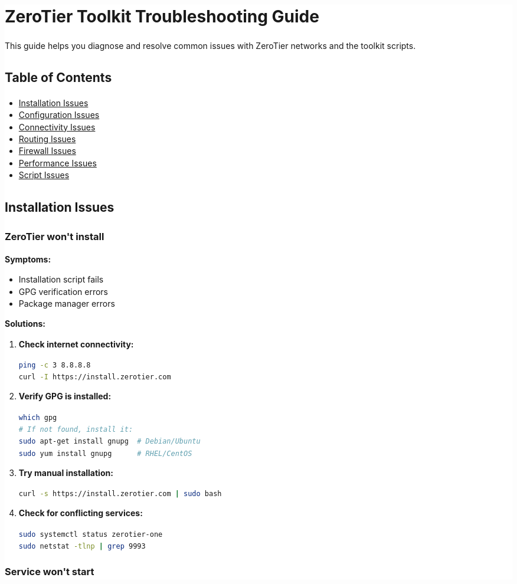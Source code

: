 # ZeroTier Toolkit Troubleshooting Guide

This guide helps you diagnose and resolve common issues with ZeroTier networks and the toolkit scripts.

## Table of Contents

- [Installation Issues](#installation-issues)
- [Configuration Issues](#configuration-issues)
- [Connectivity Issues](#connectivity-issues)
- [Routing Issues](#routing-issues)
- [Firewall Issues](#firewall-issues)
- [Performance Issues](#performance-issues)
- [Script Issues](#script-issues)

## Installation Issues

### ZeroTier won't install

**Symptoms:**
- Installation script fails
- GPG verification errors
- Package manager errors

**Solutions:**

1. **Check internet connectivity:**
   ```bash
   ping -c 3 8.8.8.8
   curl -I https://install.zerotier.com
   ```

2. **Verify GPG is installed:**
   ```bash
   which gpg
   # If not found, install it:
   sudo apt-get install gnupg  # Debian/Ubuntu
   sudo yum install gnupg      # RHEL/CentOS
   ```

3. **Try manual installation:**
   ```bash
   curl -s https://install.zerotier.com | sudo bash
   ```

4. **Check for conflicting services:**
   ```bash
   sudo systemctl status zerotier-one
   sudo netstat -tlnp | grep 9993
   ```

### Service won't start
